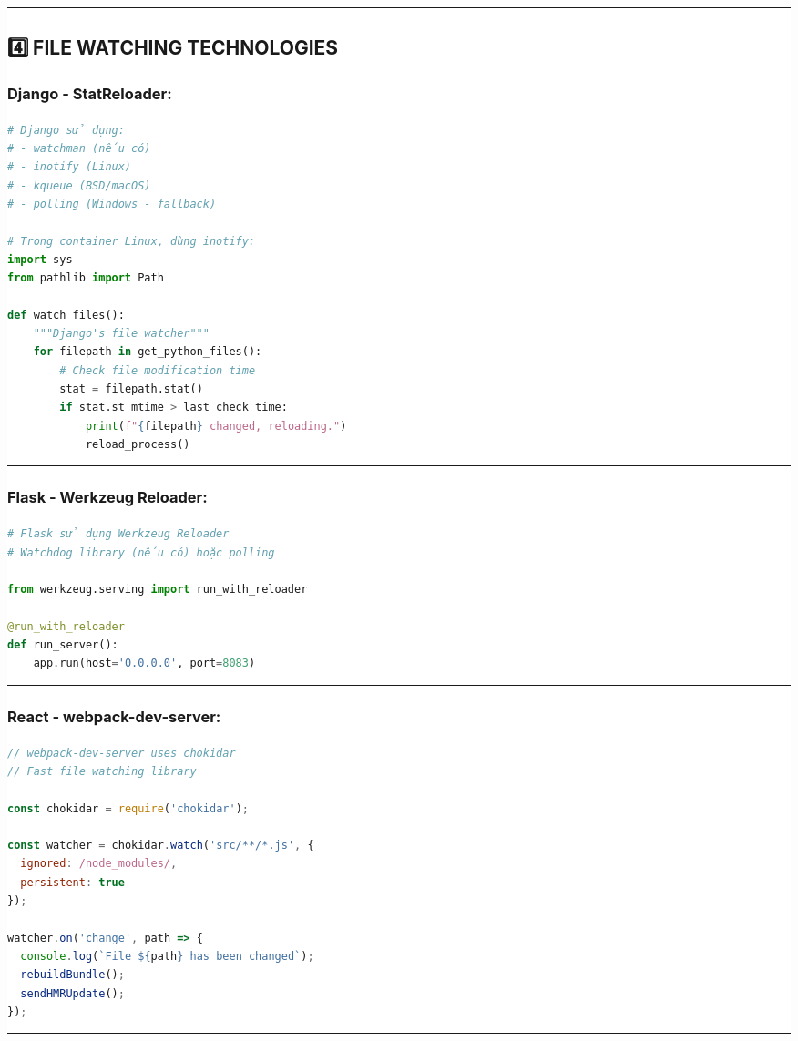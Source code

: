 
---

## **4️⃣ FILE WATCHING TECHNOLOGIES**

### **Django - StatReloader:**

```python
# Django sử dụng:
# - watchman (nếu có)
# - inotify (Linux)
# - kqueue (BSD/macOS)
# - polling (Windows - fallback)

# Trong container Linux, dùng inotify:
import sys
from pathlib import Path

def watch_files():
    """Django's file watcher"""
    for filepath in get_python_files():
        # Check file modification time
        stat = filepath.stat()
        if stat.st_mtime > last_check_time:
            print(f"{filepath} changed, reloading.")
            reload_process()
```

---

### **Flask - Werkzeug Reloader:**

```python
# Flask sử dụng Werkzeug Reloader
# Watchdog library (nếu có) hoặc polling

from werkzeug.serving import run_with_reloader

@run_with_reloader
def run_server():
    app.run(host='0.0.0.0', port=8083)
```

---

### **React - webpack-dev-server:**

```javascript
// webpack-dev-server uses chokidar
// Fast file watching library

const chokidar = require('chokidar');

const watcher = chokidar.watch('src/**/*.js', {
  ignored: /node_modules/,
  persistent: true
});

watcher.on('change', path => {
  console.log(`File ${path} has been changed`);
  rebuildBundle();
  sendHMRUpdate();
});
```

---